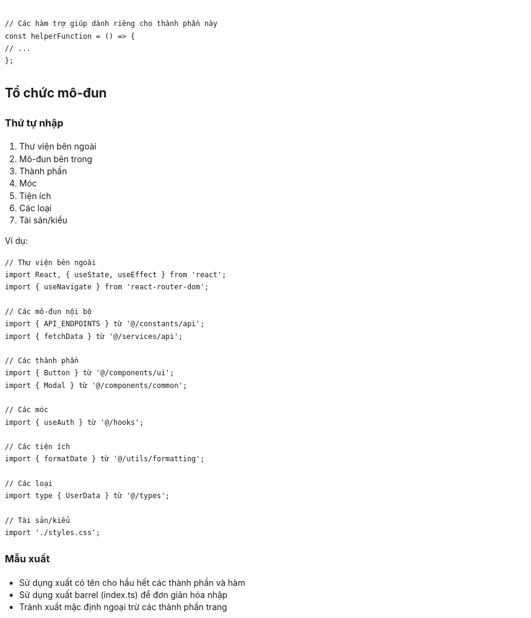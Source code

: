 ```tsx 

// Các hàm trợ giúp dành riêng cho thành phần này 
const helperFunction = () => { 
// ... 
}; 
``` 

## Tổ chức mô-đun 

### Thứ tự nhập 

1. Thư viện bên ngoài 
2. Mô-đun bên trong 
3. Thành phần 
4. Móc 
5. Tiện ích 
6. Các loại 
7. Tài sản/kiểu 

Ví dụ: 
```tsx 
// Thư viện bên ngoài 
import React, { useState, useEffect } from 'react'; 
import { useNavigate } from 'react-router-dom';

// Các mô-đun nội bộ
import { API_ENDPOINTS } từ '@/constants/api'; 
import { fetchData } từ '@/services/api'; 

// Các thành phần
import { Button } từ '@/components/ui'; 
import { Modal } từ '@/components/common'; 

// Các móc
import { useAuth } từ '@/hooks'; 

// Các tiện ích
import { formatDate } từ '@/utils/formatting'; 

// Các loại
import type { UserData } từ '@/types'; 

// Tài sản/kiểu 
import './styles.css'; 
```

### Mẫu xuất

- Sử dụng xuất có tên cho hầu hết các thành phần và hàm
- Sử dụng xuất barrel (index.ts) để đơn giản hóa nhập
- Tránh xuất mặc định ngoại trừ các thành phần trang
